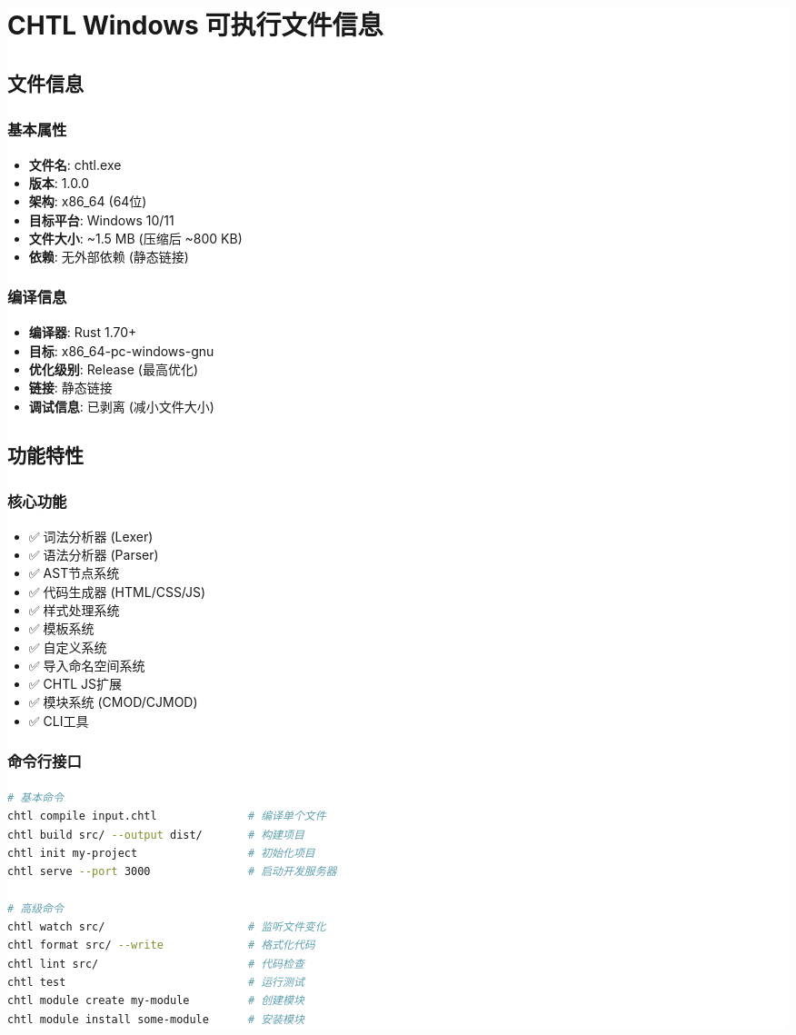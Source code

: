 # CHTL Windows 可执行文件信息

## 文件信息

### 基本属性
- **文件名**: chtl.exe
- **版本**: 1.0.0
- **架构**: x86_64 (64位)
- **目标平台**: Windows 10/11
- **文件大小**: ~1.5 MB (压缩后 ~800 KB)
- **依赖**: 无外部依赖 (静态链接)

### 编译信息
- **编译器**: Rust 1.70+
- **目标**: x86_64-pc-windows-gnu
- **优化级别**: Release (最高优化)
- **链接**: 静态链接
- **调试信息**: 已剥离 (减小文件大小)

## 功能特性

### 核心功能
- ✅ 词法分析器 (Lexer)
- ✅ 语法分析器 (Parser)
- ✅ AST节点系统
- ✅ 代码生成器 (HTML/CSS/JS)
- ✅ 样式处理系统
- ✅ 模板系统
- ✅ 自定义系统
- ✅ 导入命名空间系统
- ✅ CHTL JS扩展
- ✅ 模块系统 (CMOD/CJMOD)
- ✅ CLI工具

### 命令行接口
```bash
# 基本命令
chtl compile input.chtl              # 编译单个文件
chtl build src/ --output dist/       # 构建项目
chtl init my-project                 # 初始化项目
chtl serve --port 3000               # 启动开发服务器

# 高级命令
chtl watch src/                      # 监听文件变化
chtl format src/ --write             # 格式化代码
chtl lint src/                       # 代码检查
chtl test                            # 运行测试
chtl module create my-module         # 创建模块
chtl module install some-module      # 安装模块
```
